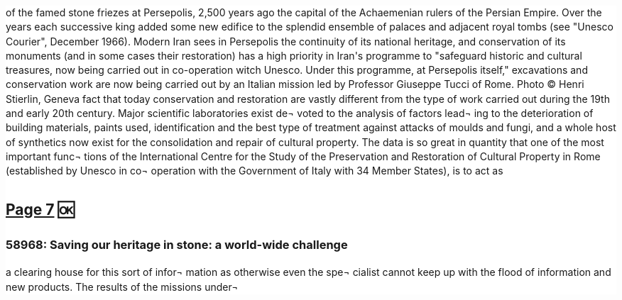 of the famed stone friezes
at Persepolis, 2,500 years
ago the capital of the
Achaemenian rulers of the
Persian Empire. Over
the years each successive
king added some new
edifice to the splendid
ensemble of palaces and
adjacent royal tombs (see
"Unesco Courier",
December 1966). Modern
Iran sees in Persepolis the
continuity of its national
heritage, and conservation
of its monuments (and
in some cases their
restoration) has a high
priority in Iran's
programme to "safeguard
historic and cultural
treasures, now being
carried out in co-operation
witch Unesco. Under this
programme, at Persepolis
itself," excavations and
conservation work are now
being carried out by an
Italian mission led by
Professor Giuseppe Tucci
of Rome.
Photo © Henri Stierlin, Geneva
fact that today conservation and
restoration are vastly different from
the type of work carried out during
the 19th and early 20th century.
Major scientific laboratories exist de¬
voted to the analysis of factors lead¬
ing to the deterioration of building
materials, paints used, identification
and the best type of treatment against
attacks of moulds and fungi, and a
whole host of synthetics now exist for
the consolidation and repair of cultural
property.
The data is so great in quantity
that one of the most important func¬
tions of the International Centre for
the Study of the Preservation and
Restoration of Cultural Property in
Rome (established by Unesco in co¬
operation with the Government of Italy
with 34 Member States), is to act as
## [Page 7](https://demo.humlab.umu.se/courier/078431engo.pdf#page=7) 🆗
### 58968: Saving our heritage in stone: a world-wide challenge
a clearing house for this sort of infor¬
mation as otherwise even the spe¬
cialist cannot keep up with the flood
of information and new products.
The results of the missions under¬